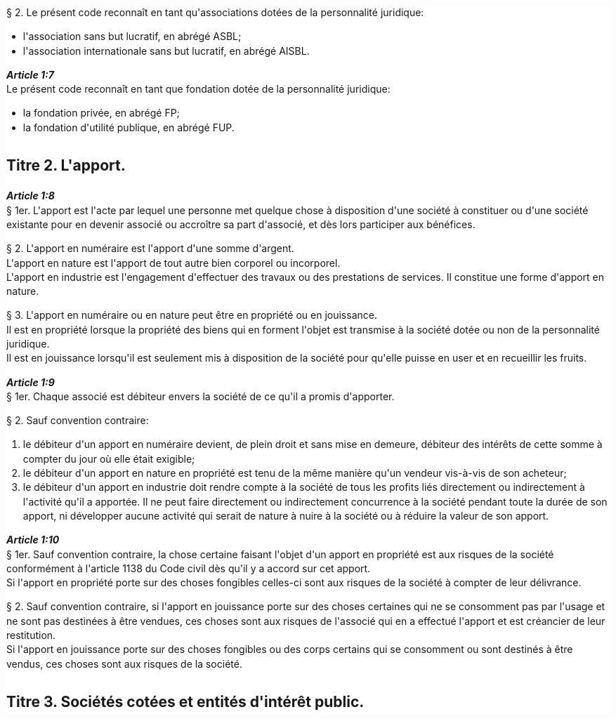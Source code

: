 § 2. Le présent code reconnaît en tant qu'associations dotées de la personnalité juridique:  
- l'association sans but lucratif, en abrégé ASBL;  
- l'association internationale sans but lucratif, en abrégé AISBL.

***Article 1:7***  
Le présent code reconnaît en tant que fondation dotée de la personnalité juridique:  
- la fondation privée, en abrégé FP;  
- la fondation d'utilité publique, en abrégé FUP.

## Titre 2. L'apport.

***Article 1:8***  
§ 1er. L'apport est l'acte par lequel une personne met quelque chose à disposition d'une société à constituer ou d'une société existante pour en devenir associé ou accroître sa part d'associé, et dès lors participer aux bénéfices.  

§ 2. L'apport en numéraire est l'apport d'une somme d'argent.  
L'apport en nature est l'apport de tout autre bien corporel ou incorporel.  
L'apport en industrie est l'engagement d'effectuer des travaux ou des prestations de services. Il constitue une forme d'apport en nature.  

§ 3. L'apport en numéraire ou en nature peut être en propriété ou en jouissance.  
Il est en propriété lorsque la propriété des biens qui en forment l'objet est transmise à la société dotée ou non de la personnalité juridique.  
Il est en jouissance lorsqu'il est seulement mis à disposition de la société pour qu'elle puisse en user et en recueillir les fruits.

***Article 1:9***  
§ 1er. Chaque associé est débiteur envers la société de ce qu'il a promis d'apporter.  

§ 2. Sauf convention contraire:  
1. le débiteur d'un apport en numéraire devient, de plein droit et sans mise en demeure, débiteur des intérêts de cette somme à compter du jour où elle était exigible;  
2. le débiteur d'un apport en nature en propriété est tenu de la même manière qu'un vendeur vis-à-vis de son acheteur;  
3. le débiteur d'un apport en industrie doit rendre compte à la société de tous les profits liés directement ou indirectement à l'activité qu'il a apportée. Il ne peut faire directement ou indirectement concurrence à la société pendant toute la durée de son apport, ni développer aucune activité qui serait de nature à nuire à la société ou à réduire la valeur de son apport.

***Article 1:10***  
§ 1er. Sauf convention contraire, la chose certaine faisant l'objet d'un apport en propriété est aux risques de la société conformément à l'article 1138 du Code civil dès qu'il y a accord sur cet apport.  
Si l'apport en propriété porte sur des choses fongibles celles-ci sont aux risques de la société à compter de leur délivrance.  

§ 2. Sauf convention contraire, si l'apport en jouissance porte sur des choses certaines qui ne se consomment pas par l'usage et ne sont pas destinées à être vendues, ces choses sont aux risques de l'associé qui en a effectué l'apport et est créancier de leur restitution.  
Si l'apport en jouissance porte sur des choses fongibles ou des corps certains qui se consomment ou sont destinés à être vendus, ces choses sont aux risques de la société.

## Titre 3. Sociétés cotées et entités d'intérêt public.
